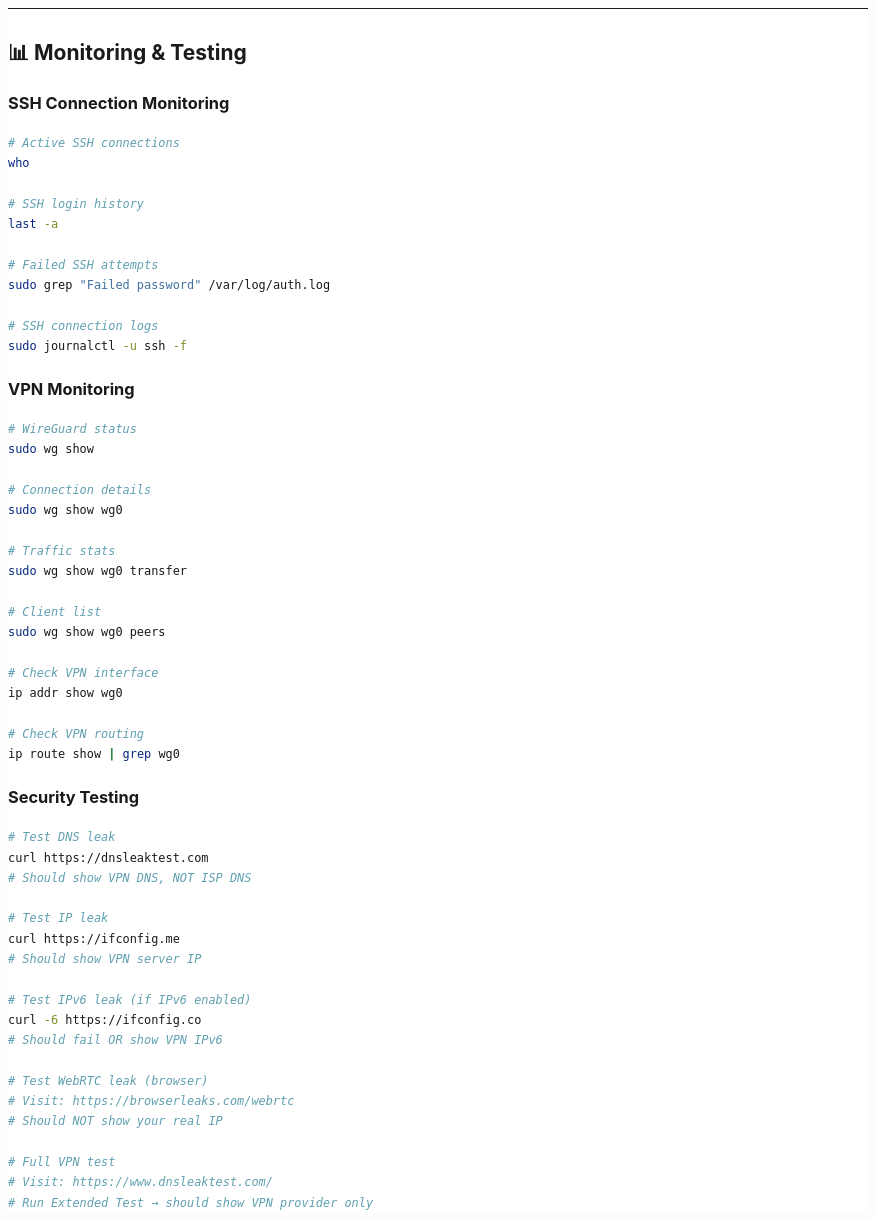 
---

## 📊 Monitoring & Testing

### SSH Connection Monitoring

```bash
# Active SSH connections
who

# SSH login history
last -a

# Failed SSH attempts
sudo grep "Failed password" /var/log/auth.log

# SSH connection logs
sudo journalctl -u ssh -f
```

### VPN Monitoring

```bash
# WireGuard status
sudo wg show

# Connection details
sudo wg show wg0

# Traffic stats
sudo wg show wg0 transfer

# Client list
sudo wg show wg0 peers

# Check VPN interface
ip addr show wg0

# Check VPN routing
ip route show | grep wg0
```

### Security Testing

```bash
# Test DNS leak
curl https://dnsleaktest.com
# Should show VPN DNS, NOT ISP DNS

# Test IP leak
curl https://ifconfig.me
# Should show VPN server IP

# Test IPv6 leak (if IPv6 enabled)
curl -6 https://ifconfig.co
# Should fail OR show VPN IPv6

# Test WebRTC leak (browser)
# Visit: https://browserleaks.com/webrtc
# Should NOT show your real IP

# Full VPN test
# Visit: https://www.dnsleaktest.com/
# Run Extended Test → should show VPN provider only
```